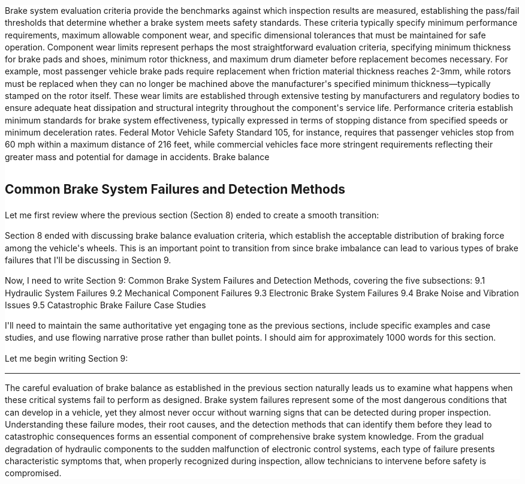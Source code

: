 Brake system evaluation criteria provide the benchmarks against which inspection results are measured, establishing the pass/fail thresholds that determine whether a brake system meets safety standards. These criteria typically specify minimum performance requirements, maximum allowable component wear, and specific dimensional tolerances that must be maintained for safe operation. Component wear limits represent perhaps the most straightforward evaluation criteria, specifying minimum thickness for brake pads and shoes, minimum rotor thickness, and maximum drum diameter before replacement becomes necessary. For example, most passenger vehicle brake pads require replacement when friction material thickness reaches 2-3mm, while rotors must be replaced when they can no longer be machined above the manufacturer's specified minimum thickness—typically stamped on the rotor itself. These wear limits are established through extensive testing by manufacturers and regulatory bodies to ensure adequate heat dissipation and structural integrity throughout the component's service life. Performance criteria establish minimum standards for brake system effectiveness, typically expressed in terms of stopping distance from specified speeds or minimum deceleration rates. Federal Motor Vehicle Safety Standard 105, for instance, requires that passenger vehicles stop from 60 mph within a maximum distance of 216 feet, while commercial vehicles face more stringent requirements reflecting their greater mass and potential for damage in accidents. Brake balance

## Common Brake System Failures and Detection Methods

<think>Let me first review where the previous section (Section 8) ended to create a smooth transition:

Section 8 ended with discussing brake balance evaluation criteria, which establish the acceptable distribution of braking force among the vehicle's wheels. This is an important point to transition from since brake imbalance can lead to various types of brake failures that I'll be discussing in Section 9.

Now, I need to write Section 9: Common Brake System Failures and Detection Methods, covering the five subsections:
9.1 Hydraulic System Failures
9.2 Mechanical Component Failures
9.3 Electronic Brake System Failures
9.4 Brake Noise and Vibration Issues
9.5 Catastrophic Brake Failure Case Studies

I'll need to maintain the same authoritative yet engaging tone as the previous sections, include specific examples and case studies, and use flowing narrative prose rather than bullet points. I should aim for approximately 1000 words for this section.

Let me begin writing Section 9:

---

The careful evaluation of brake balance as established in the previous section naturally leads us to examine what happens when these critical systems fail to perform as designed. Brake system failures represent some of the most dangerous conditions that can develop in a vehicle, yet they almost never occur without warning signs that can be detected during proper inspection. Understanding these failure modes, their root causes, and the detection methods that can identify them before they lead to catastrophic consequences forms an essential component of comprehensive brake system knowledge. From the gradual degradation of hydraulic components to the sudden malfunction of electronic control systems, each type of failure presents characteristic symptoms that, when properly recognized during inspection, allow technicians to intervene before safety is compromised.
